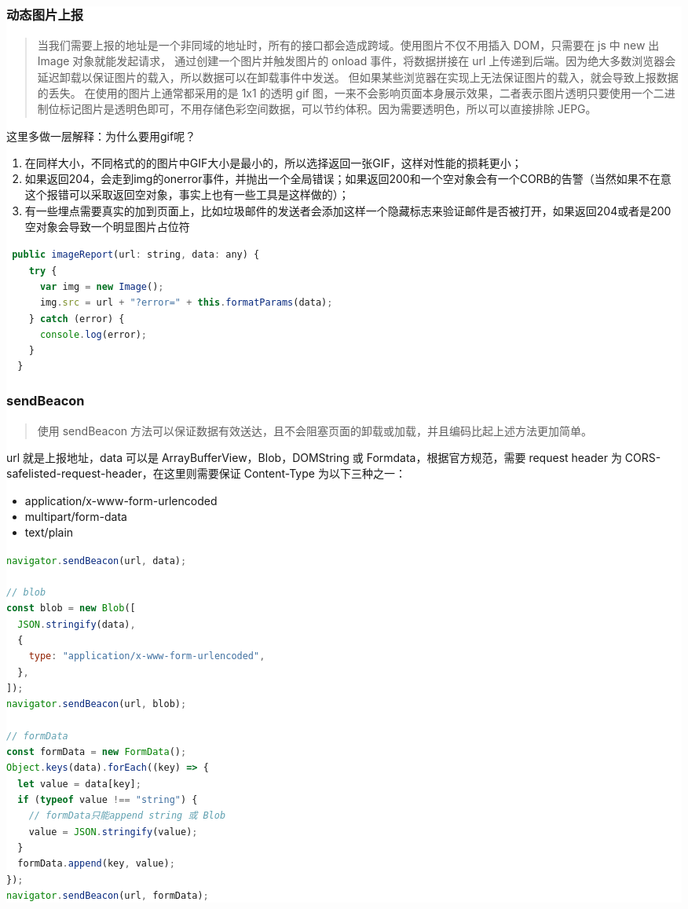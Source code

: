 ### 动态图片上报

> 当我们需要上报的地址是一个非同域的地址时，所有的接口都会造成跨域。使用图片不仅不用插入 DOM，只需要在 js 中 new 出 Image 对象就能发起请求， 通过创建一个图片并触发图片的 onload 事件，将数据拼接在 url 上传递到后端。因为绝大多数浏览器会延迟卸载以保证图片的载入，所以数据可以在卸载事件中发送。
> 但如果某些浏览器在实现上无法保证图片的载入，就会导致上报数据的丢失。
> 在使用的图片上通常都采用的是 1x1 的透明 gif 图，一来不会影响页面本身展示效果，二者表示图片透明只要使用一个二进制位标记图片是透明色即可，不用存储色彩空间数据，可以节约体积。因为需要透明色，所以可以直接排除 JEPG。​

这里多做一层解释：为什么要用gif呢？

1. 在同样大小，不同格式的的图片中GIF大小是最小的，所以选择返回一张GIF，这样对性能的损耗更小；
2. 如果返回204，会走到img的onerror事件，并抛出一个全局错误；如果返回200和一个空对象会有一个CORB的告警（当然如果不在意这个报错可以采取返回空对象，事实上也有一些工具是这样做的）；
3. 有一些埋点需要真实的加到页面上，比如垃圾邮件的发送者会添加这样一个隐藏标志来验证邮件是否被打开，如果返回204或者是200空对象会导致一个明显图片占位符

```js
 public imageReport(url: string, data: any) {
    try {
      var img = new Image();
      img.src = url + "?error=" + this.formatParams(data);
    } catch (error) {
      console.log(error);
    }
  }
```

### sendBeacon

> 使用 sendBeacon 方法可以保证数据有效送达，且不会阻塞页面的卸载或加载，并且编码比起上述方法更加简单。

url 就是上报地址，data 可以是 ArrayBufferView，Blob，DOMString 或 Formdata，根据官方规范，需要 request header 为 CORS-safelisted-request-header，在这里则需要保证 Content-Type 为以下三种之一：

- application/x-www-form-urlencoded
- multipart/form-data
- text/plain

```js
navigator.sendBeacon(url, data);

// blob
const blob = new Blob([
  JSON.stringify(data),
  {
    type: "application/x-www-form-urlencoded",
  },
]);
navigator.sendBeacon(url, blob);

// formData
const formData = new FormData();
Object.keys(data).forEach((key) => {
  let value = data[key];
  if (typeof value !== "string") {
    // formData只能append string 或 Blob
    value = JSON.stringify(value);
  }
  formData.append(key, value);
});
navigator.sendBeacon(url, formData);
```
